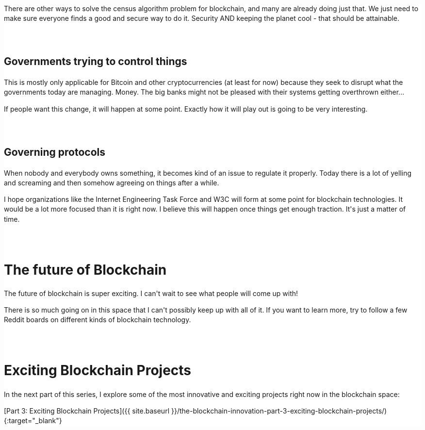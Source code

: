 There are other ways to solve the census algorithm problem for blockchain, and many are already doing just that. We just need to make sure everyone finds a good and secure way to do it. Security AND keeping the planet cool - that should be attainable. 

&nbsp;

## Governments trying to control things

This is mostly only applicable for Bitcoin and other cryptocurrencies (at least for now) because they seek to disrupt what the governments today are managing. Money. The big banks might not be pleased with their systems getting overthrown either...

If people want this change, it will happen at some point. Exactly how it will play out is going to be very interesting.

&nbsp;

## Governing protocols

When nobody and everybody owns something, it becomes kind of an issue to regulate it properly. Today there is a lot of yelling and screaming and then somehow agreeing on things after a while. 

I hope organizations like the Internet Engineering Task Force and W3C will form at some point for blockchain technologies. It would be a lot more focused than it is right now. I believe this will happen once things get enough traction. It's just a matter of time.

&nbsp;

# The future of Blockchain

The future of blockchain is super exciting. I can't wait to see what people will come up with!

There is so much going on in this space that I can't possibly keep up with all of it. If you want to learn more, try to follow a few Reddit boards on different kinds of blockchain technology.

&nbsp;

# Exciting Blockchain Projects

In the next part of this series, I explore some of the most innovative and exciting projects right now in the blockchain space:

[Part 3: Exciting Blockchain Projects]({{ site.baseurl }}/the-blockchain-innovation-part-3-exciting-blockchain-projects/){:target="_blank"}  
